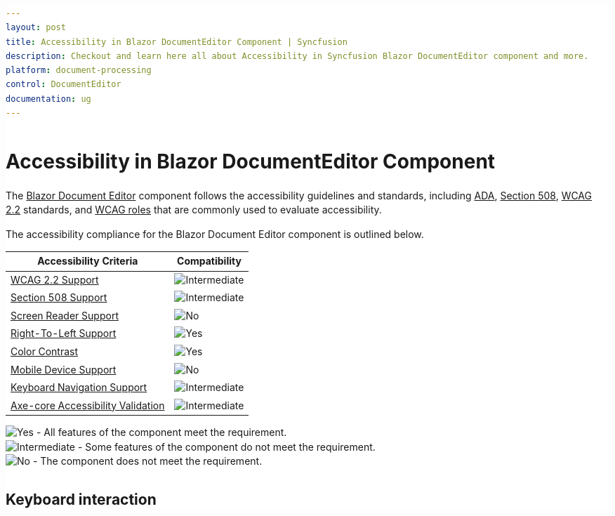 ```yaml
---
layout: post
title: Accessibility in Blazor DocumentEditor Component | Syncfusion
description: Checkout and learn here all about Accessibility in Syncfusion Blazor DocumentEditor component and more.
platform: document-processing
control: DocumentEditor
documentation: ug
---
```


# Accessibility in Blazor DocumentEditor Component

The [Blazor Document Editor](https://www.syncfusion.com/blazor-components/blazor-word-processor) component follows the accessibility guidelines and standards, including [ADA](https://www.ada.gov/), [Section 508](https://www.section508.gov/), [WCAG 2.2](https://www.w3.org/TR/WCAG22/) standards, and [WCAG roles](https://www.w3.org/TR/wai-aria#roles) that are commonly used to evaluate accessibility.

The accessibility compliance for the Blazor Document Editor component is outlined below.

| Accessibility Criteria | Compatibility |
| -- | -- |
| [WCAG 2.2 Support](https://blazor.syncfusion.com/documentation/common/accessibility#accessibility-standards) | <img src="https://cdn.syncfusion.com/content/images/documentation/partial.png" alt="Intermediate"> |
| [Section 508 Support](https://blazor.syncfusion.com/documentation/common/accessibility#accessibility-standards) | <img src="https://cdn.syncfusion.com/content/images/documentation/partial.png" alt="Intermediate"> |
| [Screen Reader Support](https://blazor.syncfusion.com/documentation/common/accessibility#screen-reader-support) | <img src="https://cdn.syncfusion.com/content/images/landing-page/no.png" alt="No">  |
| [Right-To-Left Support](https://blazor.syncfusion.com/documentation/common/accessibility#right-to-left-support) | <img src="https://cdn.syncfusion.com/content/images/landing-page/yes.png" alt="Yes"> |
| [Color Contrast](https://blazor.syncfusion.com/documentation/common/accessibility#color-contrast) | <img src="https://cdn.syncfusion.com/content/images/documentation/full.png" alt="Yes"> |
| [Mobile Device Support](https://blazor.syncfusion.com/documentation/common/accessibility#mobile-device-support) | <img src="https://cdn.syncfusion.com/content/images/documentation/not-supported.png" alt="No"> |
| [Keyboard Navigation Support](https://blazor.syncfusion.com/documentation/common/accessibility#keyboard-navigation-support) |<img src="https://cdn.syncfusion.com/content/images/documentation/partial.png" alt="Intermediate"> |
| [Axe-core Accessibility Validation](https://blazor.syncfusion.com/documentation/common/accessibility#ensuring-accessibility) | <img src="https://cdn.syncfusion.com/content/images/documentation/partial.png" alt="Intermediate"> |

<style>
    .post .post-content img {
        display: inline-block;
        margin: 0.5em 0;
    }
</style>
<div><img src="https://cdn.syncfusion.com/content/images/documentation/full.png" alt="Yes"> - All features of the component meet the requirement.</div>

<div><img src="https://cdn.syncfusion.com/content/images/documentation/partial.png" alt="Intermediate"> - Some features of the component do not meet the requirement.</div>

<div><img src="https://cdn.syncfusion.com/content/images/documentation/not-supported.png" alt="No"> - The component does not meet the requirement.</div>

## Keyboard interaction
